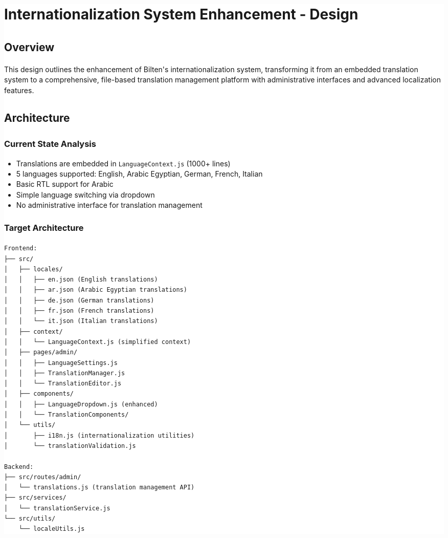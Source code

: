 # Internationalization System Enhancement - Design

## Overview

This design outlines the enhancement of Bilten's internationalization system, transforming it from an embedded translation system to a comprehensive, file-based translation management platform with administrative interfaces and advanced localization features.

## Architecture

### Current State Analysis
- Translations are embedded in `LanguageContext.js` (1000+ lines)
- 5 languages supported: English, Arabic Egyptian, German, French, Italian
- Basic RTL support for Arabic
- Simple language switching via dropdown
- No administrative interface for translation management

### Target Architecture
```
Frontend:
├── src/
│   ├── locales/
│   │   ├── en.json (English translations)
│   │   ├── ar.json (Arabic Egyptian translations)
│   │   ├── de.json (German translations)
│   │   ├── fr.json (French translations)
│   │   └── it.json (Italian translations)
│   ├── context/
│   │   └── LanguageContext.js (simplified context)
│   ├── pages/admin/
│   │   ├── LanguageSettings.js
│   │   ├── TranslationManager.js
│   │   └── TranslationEditor.js
│   ├── components/
│   │   ├── LanguageDropdown.js (enhanced)
│   │   └── TranslationComponents/
│   └── utils/
│       ├── i18n.js (internationalization utilities)
│       └── translationValidation.js

Backend:
├── src/routes/admin/
│   └── translations.js (translation management API)
├── src/services/
│   └── translationService.js
└── src/utils/
    └── localeUtils.js
```
